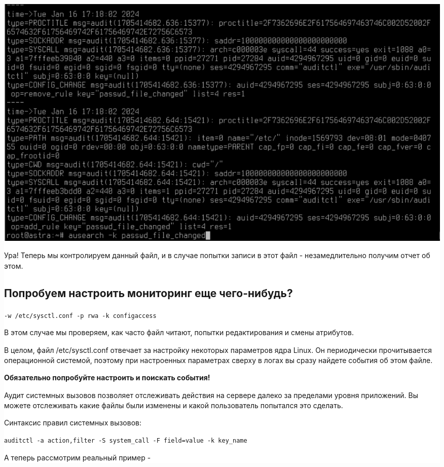 ![Картинка](Screen4.png)

Ура! Теперь мы контролируем данный файл, и в случае попытки записи в этот файл - незамедлительно получим отчет об этом. 

## Попробуем настроить мониторинг еще чего-нибудь? 

```
-w /etc/sysctl.conf -p rwa -k configaccess
```

В этом случае мы проверяем, как часто файл читают, попытки редактирования и смены атрибутов.

В целом, файл /etc/sysctl.conf отвечает за настройку некоторых параметров ядра Linux. Он периодически прочитывается операционной системой, поэтому при настроенных параметрах сверху в логах вы сразу найдете события об этом файле.


**Обязательно попробуйте настроить и поискать события!**


Аудит системных вызовов позволяет отслеживать действия на сервере далеко за пределами уровня приложений. Вы можете отслеживать какие файлы были изменены и какой пользователь попытался это сделать. 


Синтаксис правил системных вызовов:

```
auditctl -a action,filter -S system_call -F field=value -k key_name
```

А теперь рассмотрим реальный пример - 
